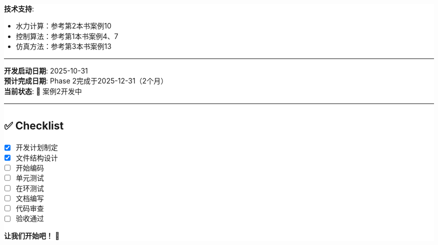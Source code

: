**技术支持**:
- 水力计算：参考第2本书案例10
- 控制算法：参考第1本书案例4、7
- 仿真方法：参考第3本书案例13

---

**开发启动日期**: 2025-10-31  
**预计完成日期**: Phase 2完成于2025-12-31（2个月）  
**当前状态**: 🔄 案例2开发中

---

## ✅ Checklist

- [x] 开发计划制定
- [x] 文件结构设计
- [ ] 开始编码
- [ ] 单元测试
- [ ] 在环测试
- [ ] 文档编写
- [ ] 代码审查
- [ ] 验收通过

**让我们开始吧！** 🚀
